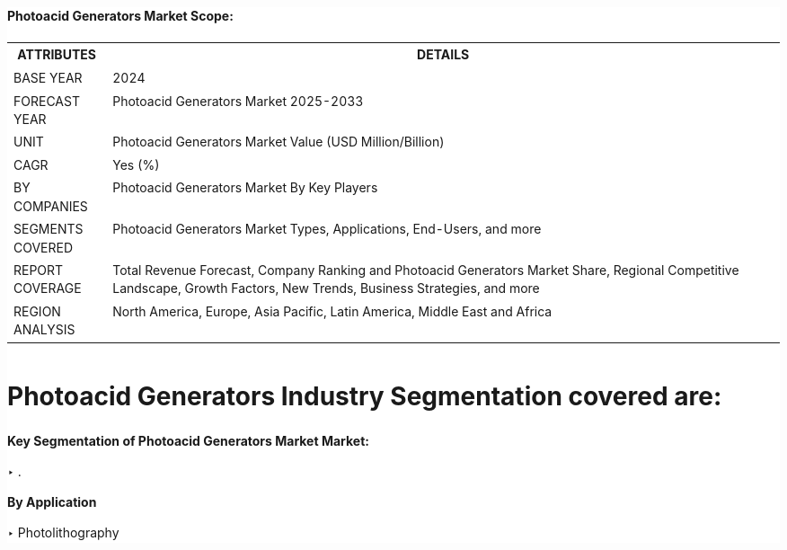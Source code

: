 <h4>Photoacid Generators Market Scope:</h4>
<table>
<tr>
<th>ATTRIBUTES</th>
<th>DETAILS</th>
</tr>
<tr>
<td>BASE YEAR</td>
<td>2024</td>
</tr>
<tr>
<td>FORECAST YEAR</td>
<td>Photoacid Generators Market 2025-2033</td>
</tr>
<tr>
<td>UNIT</td>
<td>Photoacid Generators Market Value (USD Million/Billion)</td>
<tr>
<td>CAGR</td>
<td>Yes (%)</td>
</tr>
</tr>
<tr>
<td>BY COMPANIES</td>
<td>Photoacid Generators Market By Key Players</td>
</tr>
<tr>
<td>SEGMENTS COVERED</td>
<td>Photoacid Generators Market Types, Applications, End-Users, and more</td>
</tr>
<tr>
<td>REPORT COVERAGE</td>
<td>Total Revenue Forecast, Company Ranking and Photoacid Generators Market Share, Regional Competitive Landscape, Growth Factors, New Trends, Business Strategies, and more</td>
</tr>
<tr>
<td>REGION ANALYSIS</td>
<td>North America, Europe, Asia Pacific, Latin America, Middle East and Africa</td>
</tr>
</table>

# <strong>Photoacid Generators Industry Segmentation covered are:</strong>

<strong>Key Segmentation of Photoacid Generators Market Market:</strong> 

‣ .

<Strong>By Application</Strong>

‣ Photolithography
